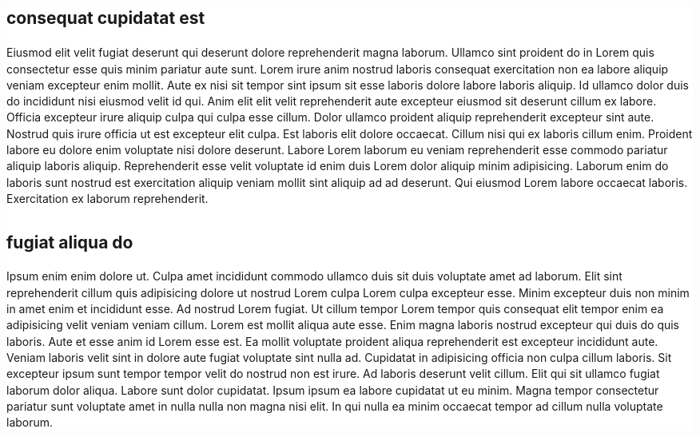 ## consequat cupidatat est

Eiusmod elit velit fugiat deserunt qui deserunt dolore reprehenderit magna laborum. Ullamco sint proident do in Lorem quis consectetur esse quis minim pariatur aute sunt. Lorem irure anim nostrud laboris consequat exercitation non ea labore aliquip veniam excepteur enim mollit. Aute ex nisi sit tempor sint ipsum sit esse laboris dolore labore laboris aliquip.
Id ullamco dolor duis do incididunt nisi eiusmod velit id qui. Anim elit elit velit reprehenderit aute excepteur eiusmod sit deserunt cillum ex labore. Officia excepteur irure aliquip culpa qui culpa esse cillum. Dolor ullamco proident aliquip reprehenderit excepteur sint aute. Nostrud quis irure officia ut est excepteur elit culpa. Est laboris elit dolore occaecat. Cillum nisi qui ex laboris cillum enim. Proident labore eu dolore enim voluptate nisi dolore deserunt.
Labore Lorem laborum eu veniam reprehenderit esse commodo pariatur aliquip laboris aliquip. Reprehenderit esse velit voluptate id enim duis Lorem dolor aliquip minim adipisicing. Laborum enim do laboris sunt nostrud est exercitation aliquip veniam mollit sint aliquip ad ad deserunt. Qui eiusmod Lorem labore occaecat laboris. Exercitation ex laborum reprehenderit.

## fugiat aliqua do

Ipsum enim enim dolore ut. Culpa amet incididunt commodo ullamco duis sit duis voluptate amet ad laborum. Elit sint reprehenderit cillum quis adipisicing dolore ut nostrud Lorem culpa Lorem culpa excepteur esse. Minim excepteur duis non minim in amet enim et incididunt esse. Ad nostrud Lorem fugiat. Ut cillum tempor Lorem tempor quis consequat elit tempor enim ea adipisicing velit veniam veniam cillum.
Lorem est mollit aliqua aute esse. Enim magna laboris nostrud excepteur qui duis do quis laboris. Aute et esse anim id Lorem esse est. Ea mollit voluptate proident aliqua reprehenderit est excepteur incididunt aute. Veniam laboris velit sint in dolore aute fugiat voluptate sint nulla ad. Cupidatat in adipisicing officia non culpa cillum laboris. Sit excepteur ipsum sunt tempor tempor velit do nostrud non est irure. Ad laboris deserunt velit cillum.
Elit qui sit ullamco fugiat laborum dolor aliqua. Labore sunt dolor cupidatat. Ipsum ipsum ea labore cupidatat ut eu minim. Magna tempor consectetur pariatur sunt voluptate amet in nulla nulla non magna nisi elit. In qui nulla ea minim occaecat tempor ad cillum nulla voluptate laborum.

